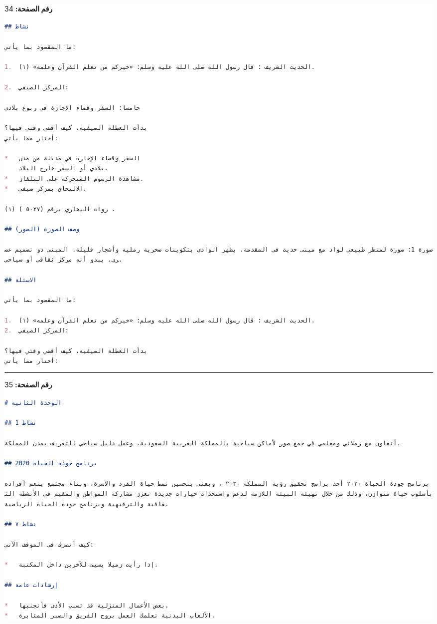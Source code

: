 **رقم الصفحة:** 34
```markdown
## نشاط

ما المقصود بما يأتي:

1.  الحديث الشريف : قال رسول الله صلى الله عليه وسلم: «خيركم من تعلم القرآن وعلمه» (۱).

2.  المركز الصيفي:

خامسا: السفر وقضاء الإجازة في ربوع بلادي

بدأت العطلة الصيفية، كيف أقضي وقتي فيها؟
أختار مما يأتي:

*   السفر وقضاء الإجازة في مدينة من مدن
    بلادي أو السفر خارج البلاد.
*   مشاهدة الرسوم المتحركة على التلفاز.
*   الالتحاق بمركز صيفي.

(۱) رواه البخاري برقم (٥٠٢٧ ) .

## وصف الصورة (الصور)

صورة 1: صورة لمنظر طبيعي لواد مع مبنى حديث في المقدمة. يظهر الوادي بتكوينات صخرية رملية وأشجار قليلة. المبنى ذو تصميم عصري، يبدو أنه مركز ثقافي أو سياحي.

## الاسئلة

ما المقصود بما يأتي:

1.  الحديث الشريف : قال رسول الله صلى الله عليه وسلم: «خيركم من تعلم القرآن وعلمه» (۱).
2.  المركز الصيفي:

بدأت العطلة الصيفية، كيف أقضي وقتي فيها؟
أختار مما يأتي:
```
-----------------------------------------

**رقم الصفحة:** 35
```markdown
# الوحدة الثانية

## نشاط 1

أتعاون مع زملائي ومعلمي في جمع صور لأماكن سياحية بالمملكة العربية السعودية، وعمل دليل سياحي للتعريف بمدن المملكة.

## برنامج جودة الحياة 2020

برنامج جودة الحياة ٢٠٢٠ أحد برامج تحقيق رؤية المملكة ٢٠٣٠ ، ويعنى بتحسين نمط حياة الفرد والأسرة، وبناء مجتمع ينعم أفراده بأسلوب حياة متوازن، وذلك من خلال تهيئة البيئة اللازمة لدعم واستحداث خيارات جديدة تعزز مشاركة المواطن والمقيم في الأنشطة الثقافية والترفيهية وبرنامج جودة الحياة الرياضية.

## نشاط ٧

كيف أتصرف في الموقف الآتي:

*   إذا رأيت زميلا يسيئ للآخرين داخل المكتبة.

## إرشادات عامة

*   بعض الأعمال المنزلية قد تسبب الأذى فأتجنبها.
*   الألعاب البدنية تعلمك العمل بروح الفريق والصبر المثابرة.
```